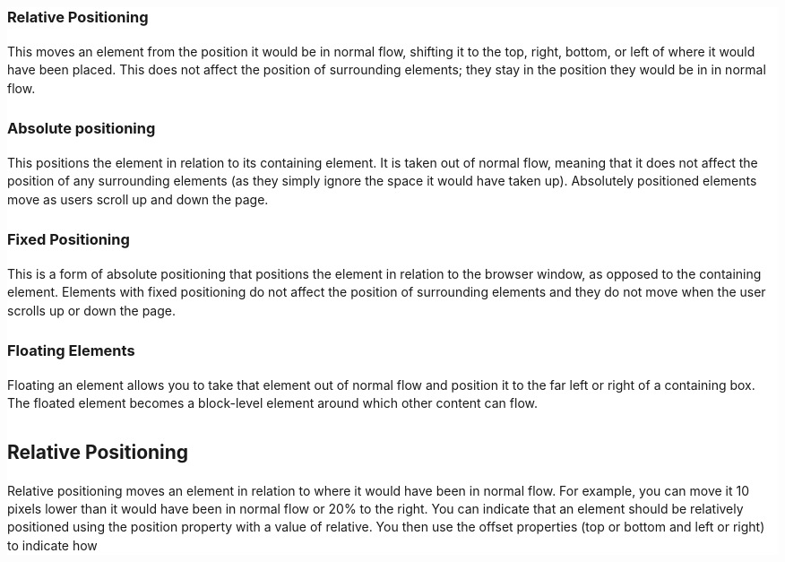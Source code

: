 ### Relative Positioning
This moves an element from the
position it would be in normal
flow, shifting it to the top, right,
bottom, or left of where it
would have been placed. This
does not affect the position of
surrounding elements; they stay
in the position they would be in
in normal flow.

### Absolute positioning
This positions the element
in relation to its containing
element. It is taken out of
normal flow, meaning that it
does not affect the position
of any surrounding elements
(as they simply ignore the
space it would have taken up).
Absolutely positioned elements
move as users scroll up and
down the page.

### Fixed Positioning
This is a form of absolute
positioning that positions
the element in relation to the
browser window, as opposed
to the containing element.
Elements with fixed positioning
do not affect the position of
surrounding elements and they
do not move when the user
scrolls up or down the page.

### Floating Elements
Floating an element allows
you to take that element out
of normal flow and position
it to the far left or right of a
containing box. The floated
element becomes a block-level
element around which other
content can flow.

## Relative Positioning
Relative positioning moves an
element in relation to where it
would have been in normal flow.
For example, you can move it 10
pixels lower than it would have
been in normal flow or 20% to
the right.
You can indicate that an element
should be relatively positioned
using the position property
with a value of relative.
You then use the offset
properties (top or bottom and
left or right) to indicate how